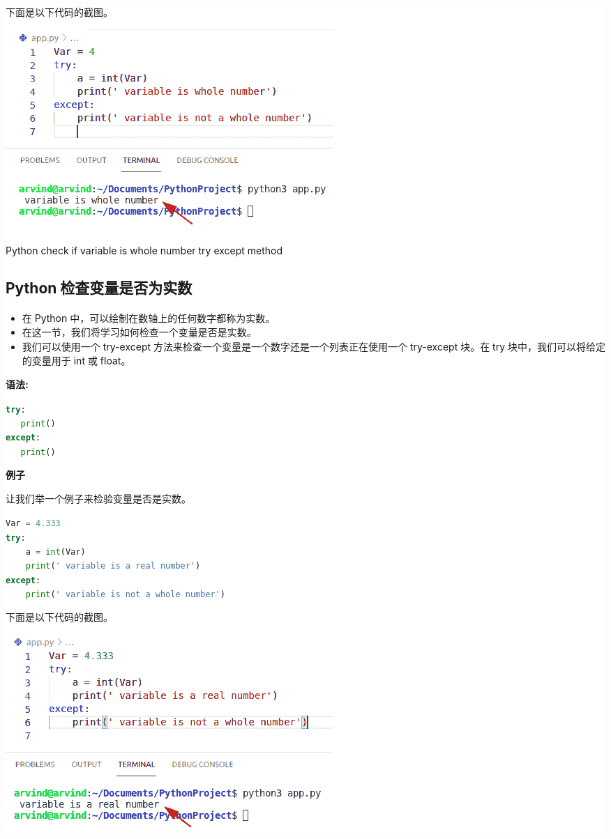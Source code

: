 下面是以下代码的截图。

![Python check if variable is whole number try except method](img/f047a4ef0708933735cff5acd88d0a30.png "Python check if variable is whole number try except method")

Python check if variable is whole number try except method

## Python 检查变量是否为实数

*   在 Python 中，可以绘制在数轴上的任何数字都称为实数。
*   在这一节，我们将学习如何检查一个变量是否是实数。
*   我们可以使用一个 try-except 方法来检查一个变量是一个数字还是一个列表正在使用一个 try-except 块。在 try 块中，我们可以将给定的变量用于 int 或 float。

**语法:**

```py
try:
   print()
except:
   print()
```

**例子**

让我们举一个例子来检验变量是否是实数。

```py
Var = 4.333
try:
    a = int(Var)
    print(' variable is a real number')
except:
    print(' variable is not a whole number')
```

下面是以下代码的截图。

![Python check if a variable is a real number](img/02a4f68eb4cce5602692d35e1cb4bf7e.png "Python check if a variable is a real number")
